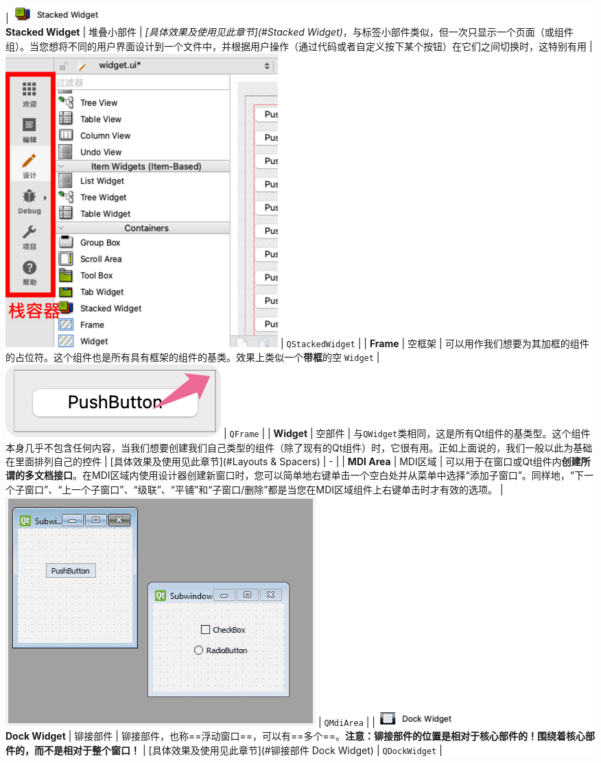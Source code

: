 | ![image-20221203141508675](doc/img/image-20221203141508675.png)<br />**Stacked Widget** | 堆叠小部件 | *[具体效果及使用见此章节](#Stacked Widget)*，与标签小部件类似，但一次只显示一个页面（或组件组）。当您想将不同的用户界面设计到一个文件中，并根据用户操作（通过代码或者自定义按下某个按钮）在它们之间切换时，这特别有用 | ![image-20221203141501241](doc/img/image-20221203141501241.png) | `QStackedWidget` |
| **Frame**                                                    | 空框架     | 可以用作我们想要为其加框的组件的占位符。这个组件也是所有具有框架的组件的基类。效果上类似一个**带框**的空 `Widget` | ![image-20240326211851885](doc/img/image-20240326211851885.png) | `QFrame`         |
| **Widget**                                                   | 空部件     | 与`QWidget`类相同，这是所有Qt组件的基类型。这个组件本身几乎不包含任何内容，当我们想要创建我们自己类型的组件（除了现有的Qt组件）时，它很有用。正如上面说的，我们一般以此为基础在里面排列自己的控件 | [具体效果及使用见此章节](#Layouts & Spacers)                 | -                |
| **MDI Area**                                                 | MDI区域    | 可以用于在窗口或Qt组件内**创建所谓的多文档接口**。在MDI区域内使用设计器创建新窗口时，您可以简单地右键单击一个空白处并从菜单中选择“添加子窗口”。同样地，“下一个子窗口”、“上一个子窗口”、“级联”、“平铺”和“子窗口/删除”都是当您在MDI区域组件上右键单击时才有效的选项。 | ![image-20240326203518643](doc/img/image-20240326203518643.png) | `QMdiArea`       |
| ![image-20221203144419409](doc/img/image-20221203144419409.png)<br />**Dock Widget** | 铆接部件   | 铆接部件，也称==浮动窗口==，可以有==多个==。**注意：铆接部件的位置是相对于核心部件的！围绕着核心部件的，而不是相对于整个窗口！** | [具体效果及使用见此章节](#铆接部件 Dock Widget)              | `QDockWidget`    |
